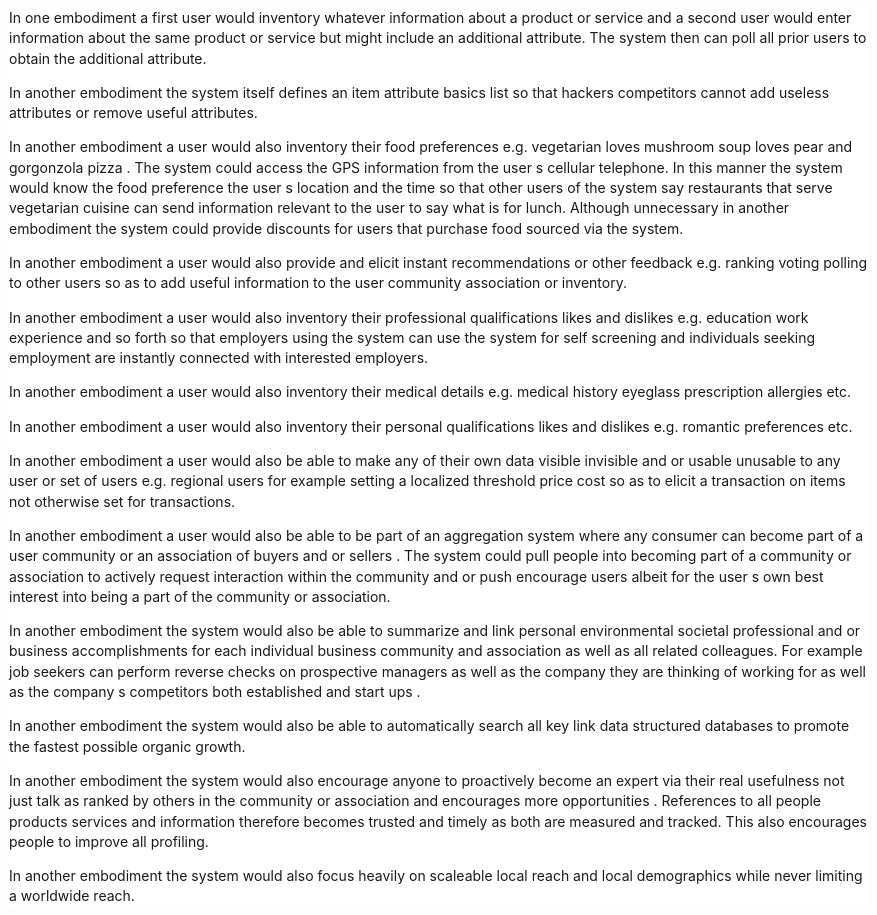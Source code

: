 In one embodiment a first user would inventory whatever information about a product or service and a second user would enter information about the same product or service but might include an additional attribute. The system then can poll all prior users to obtain the additional attribute.

In another embodiment the system itself defines an item attribute basics list so that hackers competitors cannot add useless attributes or remove useful attributes.

In another embodiment a user would also inventory their food preferences e.g. vegetarian loves mushroom soup loves pear and gorgonzola pizza . The system could access the GPS information from the user s cellular telephone. In this manner the system would know the food preference the user s location and the time so that other users of the system say restaurants that serve vegetarian cuisine can send information relevant to the user to say what is for lunch. Although unnecessary in another embodiment the system could provide discounts for users that purchase food sourced via the system.

In another embodiment a user would also provide and elicit instant recommendations or other feedback e.g. ranking voting polling to other users so as to add useful information to the user community association or inventory.

In another embodiment a user would also inventory their professional qualifications likes and dislikes e.g. education work experience and so forth so that employers using the system can use the system for self screening and individuals seeking employment are instantly connected with interested employers.

In another embodiment a user would also inventory their medical details e.g. medical history eyeglass prescription allergies etc. 

In another embodiment a user would also inventory their personal qualifications likes and dislikes e.g. romantic preferences etc. 

In another embodiment a user would also be able to make any of their own data visible invisible and or usable unusable to any user or set of users e.g. regional users for example setting a localized threshold price cost so as to elicit a transaction on items not otherwise set for transactions.

In another embodiment a user would also be able to be part of an aggregation system where any consumer can become part of a user community or an association of buyers and or sellers . The system could pull people into becoming part of a community or association to actively request interaction within the community and or push encourage users albeit for the user s own best interest into being a part of the community or association.

In another embodiment the system would also be able to summarize and link personal environmental societal professional and or business accomplishments for each individual business community and association as well as all related colleagues. For example job seekers can perform reverse checks on prospective managers as well as the company they are thinking of working for as well as the company s competitors both established and start ups .

In another embodiment the system would also be able to automatically search all key link data structured databases to promote the fastest possible organic growth.

In another embodiment the system would also encourage anyone to proactively become an expert via their real usefulness not just talk as ranked by others in the community or association and encourages more opportunities . References to all people products services and information therefore becomes trusted and timely as both are measured and tracked. This also encourages people to improve all profiling.

In another embodiment the system would also focus heavily on scaleable local reach and local demographics while never limiting a worldwide reach.
